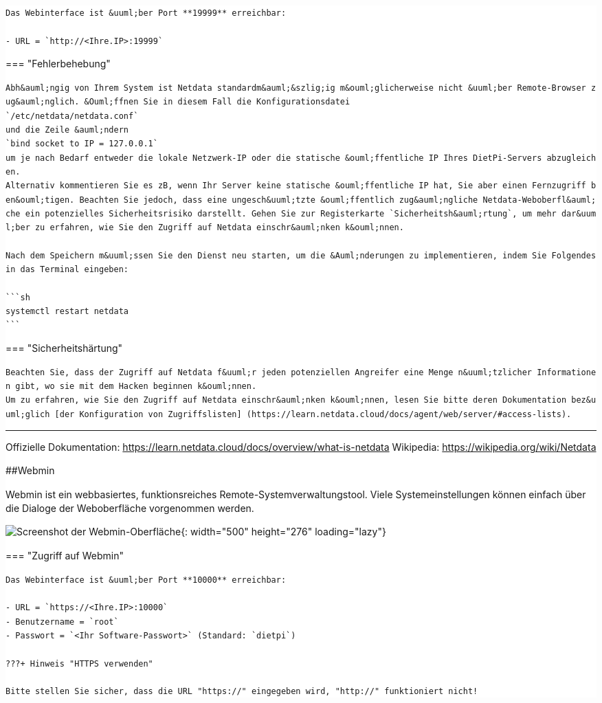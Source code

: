     Das Webinterface ist &uuml;ber Port **19999** erreichbar:

    - URL = `http://<Ihre.IP>:19999`

=== "Fehlerbehebung"

    Abh&auml;ngig von Ihrem System ist Netdata standardm&auml;&szlig;ig m&ouml;glicherweise nicht &uuml;ber Remote-Browser zug&auml;nglich. &Ouml;ffnen Sie in diesem Fall die Konfigurationsdatei
    `/etc/netdata/netdata.conf`
    und die Zeile &auml;ndern
    `bind socket to IP = 127.0.0.1`
    um je nach Bedarf entweder die lokale Netzwerk-IP oder die statische &ouml;ffentliche IP Ihres DietPi-Servers abzugleichen.
    Alternativ kommentieren Sie es zB, wenn Ihr Server keine statische &ouml;ffentliche IP hat, Sie aber einen Fernzugriff ben&ouml;tigen. Beachten Sie jedoch, dass eine ungesch&uuml;tzte &ouml;ffentlich zug&auml;ngliche Netdata-Weboberfl&auml;che ein potenzielles Sicherheitsrisiko darstellt. Gehen Sie zur Registerkarte `Sicherheitsh&auml;rtung`, um mehr dar&uuml;ber zu erfahren, wie Sie den Zugriff auf Netdata einschr&auml;nken k&ouml;nnen.

    Nach dem Speichern m&uuml;ssen Sie den Dienst neu starten, um die &Auml;nderungen zu implementieren, indem Sie Folgendes in das Terminal eingeben:

    ```sh
    systemctl restart netdata
    ```

=== "Sicherheitsh&auml;rtung"

    Beachten Sie, dass der Zugriff auf Netdata f&uuml;r jeden potenziellen Angreifer eine Menge n&uuml;tzlicher Informationen gibt, wo sie mit dem Hacken beginnen k&ouml;nnen.
    Um zu erfahren, wie Sie den Zugriff auf Netdata einschr&auml;nken k&ouml;nnen, lesen Sie bitte deren Dokumentation bez&uuml;glich [der Konfiguration von Zugriffslisten] (https://learn.netdata.cloud/docs/agent/web/server/#access-lists).

***

Offizielle Dokumentation: <https://learn.netdata.cloud/docs/overview/what-is-netdata>
Wikipedia: <https://wikipedia.org/wiki/Netdata>

##Webmin

Webmin ist ein webbasiertes, funktionsreiches Remote-Systemverwaltungstool. Viele Systemeinstellungen k&ouml;nnen einfach &uuml;ber die Dialoge der Weboberfl&auml;che vorgenommen werden.

![Screenshot der Webmin-Oberfl&auml;che](../assets/images/dietpi-software-systemstat-webmin.png){: width="500" height="276" loading="lazy"}

=== "Zugriff auf Webmin"

    Das Webinterface ist &uuml;ber Port **10000** erreichbar:

    - URL = `https://<Ihre.IP>:10000`
    - Benutzername = `root`
    - Passwort = `<Ihr Software-Passwort>` (Standard: `dietpi`)

    ???+ Hinweis "HTTPS verwenden"

    Bitte stellen Sie sicher, dass die URL "https://" eingegeben wird, "http://" funktioniert nicht!
